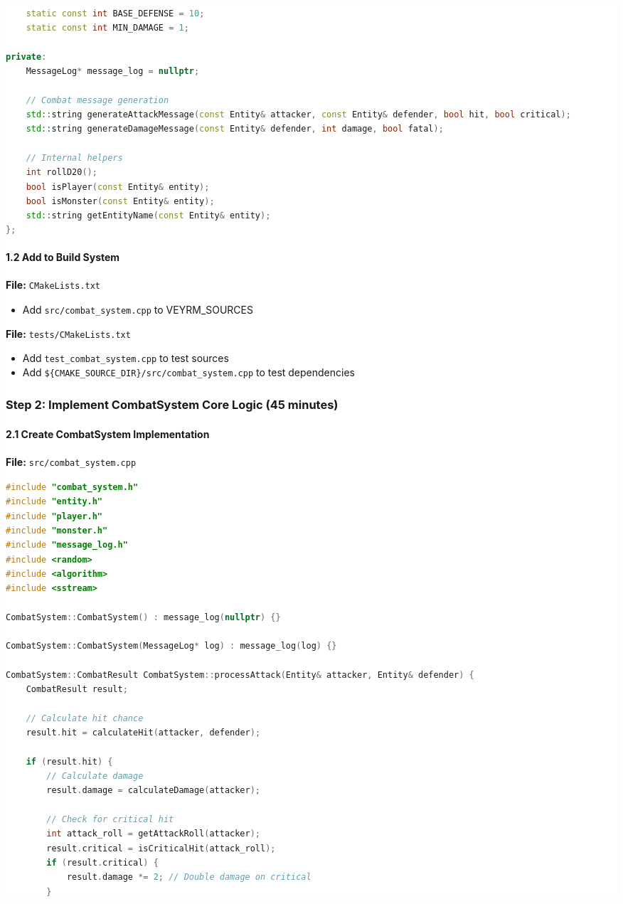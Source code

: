 ```cpp
    static const int BASE_DEFENSE = 10;
    static const int MIN_DAMAGE = 1;

private:
    MessageLog* message_log = nullptr;

    // Combat message generation
    std::string generateAttackMessage(const Entity& attacker, const Entity& defender, bool hit, bool critical);
    std::string generateDamageMessage(const Entity& defender, int damage, bool fatal);

    // Internal helpers
    int rollD20();
    bool isPlayer(const Entity& entity);
    bool isMonster(const Entity& entity);
    std::string getEntityName(const Entity& entity);
};
```

#### 1.2 Add to Build System

**File:** `CMakeLists.txt`

- Add `src/combat_system.cpp` to VEYRM_SOURCES

**File:** `tests/CMakeLists.txt`

- Add `test_combat_system.cpp` to test sources
- Add `${CMAKE_SOURCE_DIR}/src/combat_system.cpp` to test dependencies

### Step 2: Implement CombatSystem Core Logic (45 minutes)

#### 2.1 Create CombatSystem Implementation

**File:** `src/combat_system.cpp`

```cpp
#include "combat_system.h"
#include "entity.h"
#include "player.h"
#include "monster.h"
#include "message_log.h"
#include <random>
#include <algorithm>
#include <sstream>

CombatSystem::CombatSystem() : message_log(nullptr) {}

CombatSystem::CombatSystem(MessageLog* log) : message_log(log) {}

CombatSystem::CombatResult CombatSystem::processAttack(Entity& attacker, Entity& defender) {
    CombatResult result;

    // Calculate hit chance
    result.hit = calculateHit(attacker, defender);

    if (result.hit) {
        // Calculate damage
        result.damage = calculateDamage(attacker);

        // Check for critical hit
        int attack_roll = getAttackRoll(attacker);
        result.critical = isCriticalHit(attack_roll);
        if (result.critical) {
            result.damage *= 2; // Double damage on critical
        }
```